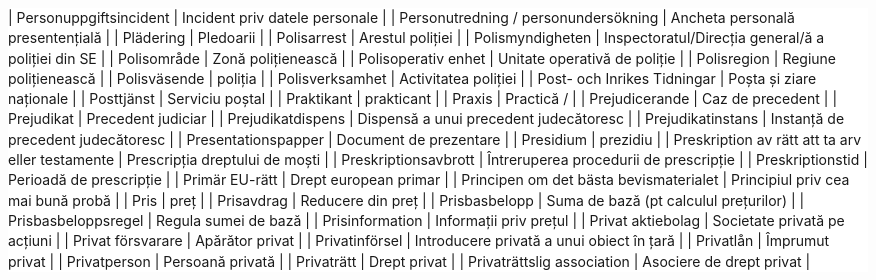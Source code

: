 | Personuppgiftsincident | Incident priv datele personale |
| Personutredning / personundersökning | Ancheta personală presentențială |
| Plädering | Pledoarii |
| Polisarrest | Arestul poliției |
| Polismyndigheten | Inspectoratul/Direcția general/ă a poliției din SE |
| Polisområde | Zonă polițienească |
| Polisoperativ enhet | Unitate operativă de poliție |
| Polisregion | Regiune polițienească |
| Polisväsende | poliția |
| Polisverksamhet | Activitatea poliției |
| Post- och Inrikes Tidningar | Poșta și ziare naționale |
| Posttjänst | Serviciu poștal |
| Praktikant | prakticant |
| Praxis | Practică / |
| Prejudicerande | Caz de precedent |
| Prejudikat | Precedent judiciar |
| Prejudikatdispens | Dispensă a unui precedent judecătoresc |
| Prejudikatinstans | Instanță de precedent judecătoresc |
| Presentationspapper | Document de prezentare |
| Presidium | prezidiu |
| Preskription av rätt att ta arv eller testamente | Prescripția dreptului de moști |
| Preskriptionsavbrott | Întreruperea procedurii de prescripție |
| Preskriptionstid | Perioadă de prescripție |
| Primär EU-rätt | Drept european primar |
| Principen om det bästa bevismaterialet | Principiul priv cea mai bună probă |
| Pris | preț |
| Prisavdrag | Reducere din preț |
| Prisbasbelopp | Suma de bază (pt calculul prețurilor) |
| Prisbasbeloppsregel | Regula sumei de bază |
| Prisinformation | Informații priv prețul |
| Privat aktiebolag | Societate privată pe acțiuni |
| Privat försvarare | Apărător privat |
| Privatinförsel | Introducere privată a unui obiect în țară |
| Privatlån | Împrumut privat |
| Privatperson | Persoană privată |
| Privaträtt | Drept privat |
| Privaträttslig association | Asociere de drept privat |